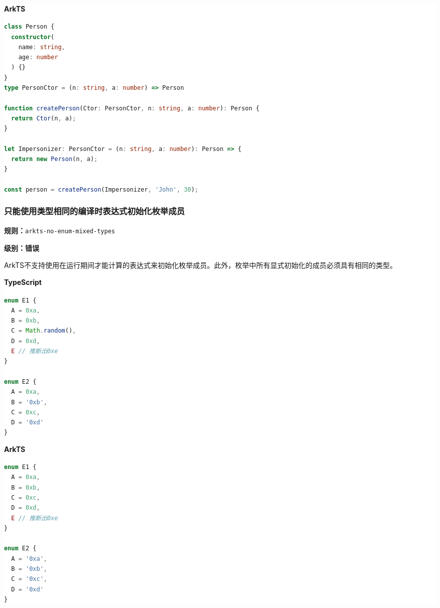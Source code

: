 **ArkTS**

```typescript
class Person {
  constructor(
    name: string,
    age: number
  ) {}
}
type PersonCtor = (n: string, a: number) => Person

function createPerson(Ctor: PersonCtor, n: string, a: number): Person {
  return Ctor(n, a);
}

let Impersonizer: PersonCtor = (n: string, a: number): Person => {
  return new Person(n, a);
}

const person = createPerson(Impersonizer, 'John', 30);
```

### 只能使用类型相同的编译时表达式初始化枚举成员

**规则：**`arkts-no-enum-mixed-types`

**级别：错误**

ArkTS不支持使用在运行期间才能计算的表达式来初始化枚举成员。此外，枚举中所有显式初始化的成员必须具有相同的类型。

**TypeScript**

```typescript
enum E1 {
  A = 0xa,
  B = 0xb,
  C = Math.random(),
  D = 0xd,
  E // 推断出0xe
}

enum E2 {
  A = 0xa,
  B = '0xb',
  C = 0xc,
  D = '0xd'
}
```

**ArkTS**

```typescript
enum E1 {
  A = 0xa,
  B = 0xb,
  C = 0xc,
  D = 0xd,
  E // 推断出0xe
}

enum E2 {
  A = '0xa',
  B = '0xb',
  C = '0xc',
  D = '0xd'
}
```
